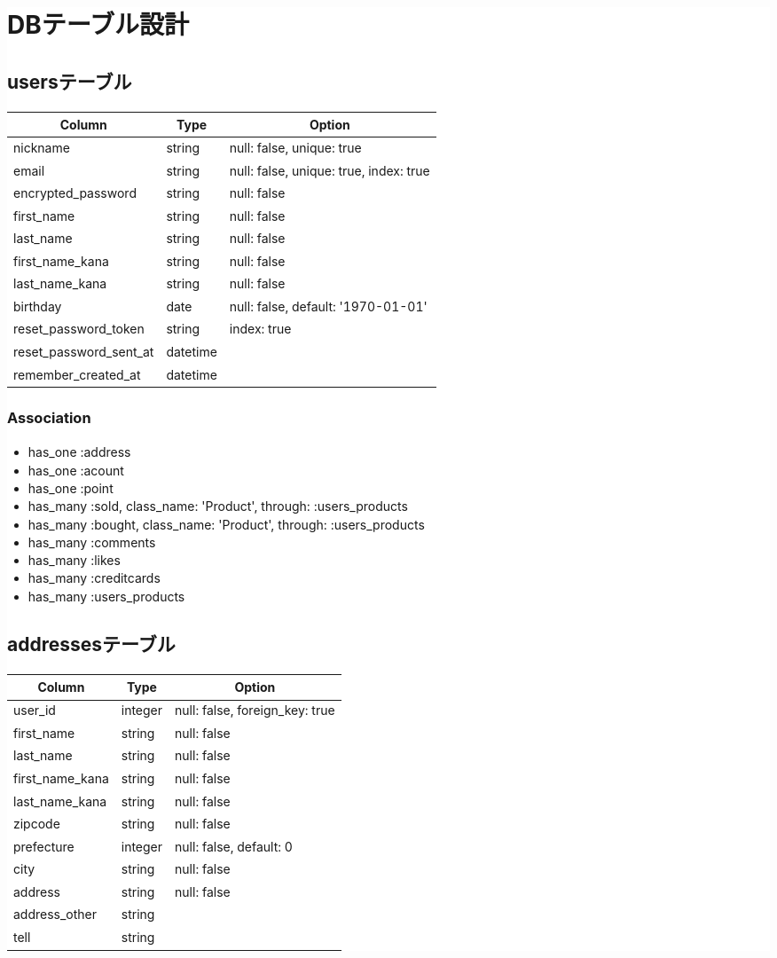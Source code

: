 # DBテーブル設計



## usersテーブル
| Column               | Type   | Option                               |
|----------------------|--------|--------------------------------------|
|nickname              |string  |null: false, unique: true             |
|email                 |string  |null: false, unique: true, index: true|
|encrypted_password    |string  |null: false                           |
|first_name            |string  |null: false                           |
|last_name             |string  |null: false                           |
|first_name_kana       |string  |null: false                           |
|last_name_kana        |string  |null: false                           |
|birthday              |date    |null: false, default: '1970-01-01'    |
|reset_password_token  |string  |index: true                           |
|reset_password_sent_at|datetime|                                      |
|remember_created_at   |datetime|                                      |

### Association
- has_one  :address
- has_one  :acount
- has_one  :point
- has_many :sold,   class_name: 'Product', through: :users_products
- has_many :bought, class_name: 'Product', through: :users_products
- has_many :comments
- has_many :likes
- has_many :creditcards
- has_many :users_products



## addressesテーブル
| Column        | Type  | Option                       |
|---------------|-------|------------------------------|
|user_id        |integer|null: false, foreign_key: true|
|first_name     |string |null: false                   |
|last_name      |string |null: false                   |
|first_name_kana|string |null: false                   |
|last_name_kana |string |null: false                   |
|zipcode        |string |null: false                   |
|prefecture     |integer|null: false, default: 0       |
|city           |string |null: false                   |
|address        |string |null: false                   |
|address_other  |string |                              |
|tell           |string |                              |
